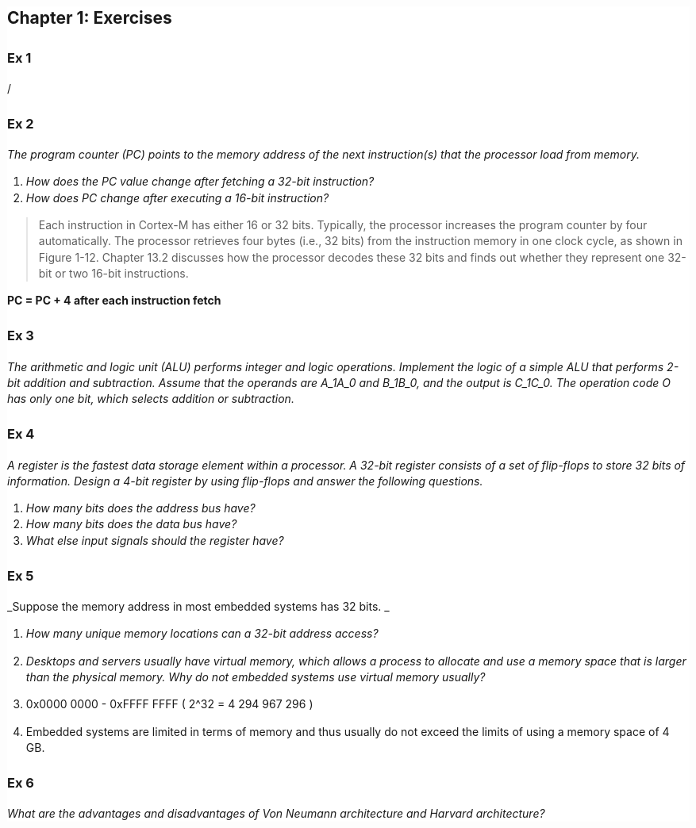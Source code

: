 ## Chapter 1: Exercises

### Ex 1

/

### Ex 2

_The program counter (PC) points to the memory address of the next instruction(s) that the processor load from memory._

1. _How does the PC value change after fetching a 32-bit instruction?_
2. _How does PC change after executing a 16-bit instruction?_

> Each instruction in Cortex-M has either 16 or 32 bits. Typically, the processor increases the program counter by four automatically. The processor retrieves four bytes (i.e., 32 bits) from the instruction memory in one clock cycle, as shown in Figure 1-12. Chapter 13.2 discusses how the processor decodes these 32 bits and finds out whether they represent one 32-bit or two 16-bit instructions.

**PC = PC + 4 after each instruction fetch**

### Ex 3

_The arithmetic and logic unit (ALU) performs integer and logic operations. Implement the logic of a simple ALU that performs 2-bit addition and subtraction. Assume that the operands are A_1A_0 and B_1B_0, and the output is C_1C_0. The operation code O has only one bit, which selects addition or subtraction._

### Ex 4

_A register is the fastest data storage element within a processor. A 32-bit register consists of a set of flip-flops to store 32 bits of information. Design a 4-bit register by using flip-flops and answer the following questions._

1. _How many bits does the address bus have?_
2. _How many bits does the data bus have?_
3. _What else input signals should the register have?_

### Ex 5

_Suppose the memory address in most embedded systems has 32 bits. _

1. _How many unique memory locations can a 32-bit address access?_
2. _Desktops and servers usually have virtual memory, which allows a process to allocate and use a memory space that is larger than the physical memory. Why do not embedded systems use virtual memory usually?_

1. 0x0000 0000 - 0xFFFF FFFF ( 2^32 = 4 294 967 296 )
2. Embedded systems are limited in terms of memory and thus usually do not exceed the limits of using a memory space of 4 GB.

### Ex 6

_What are the advantages and disadvantages of Von Neumann architecture and Harvard architecture?_
